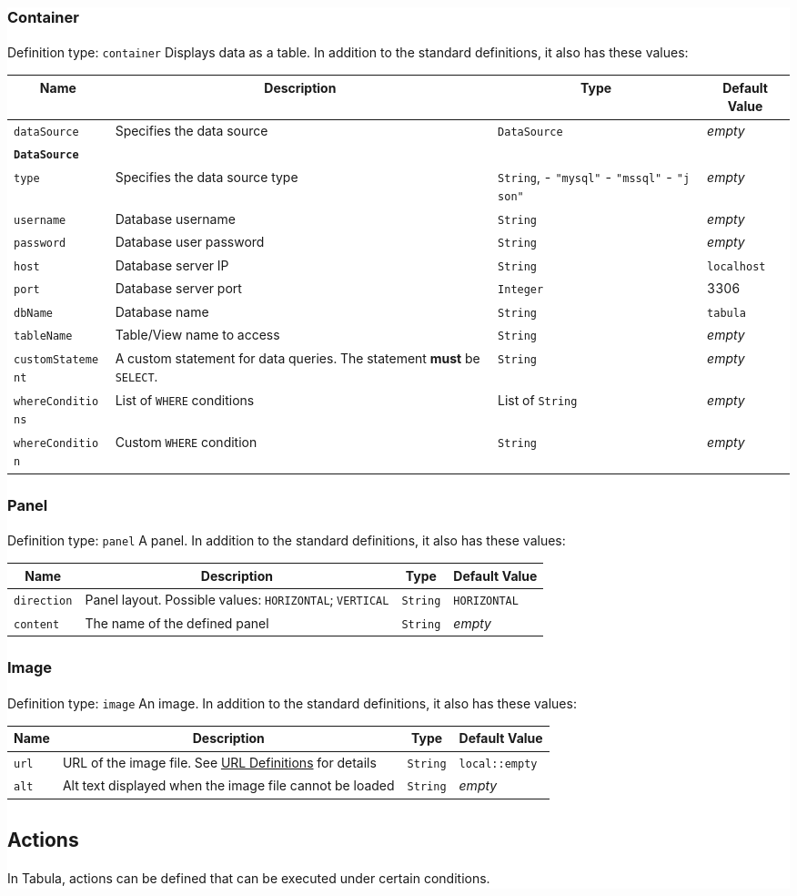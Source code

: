 ### Container

Definition type: ``container``
Displays data as a table. In addition to the standard definitions, it also has these values:

| Name                | Description                                                              | Type                                               | Default Value |
|---------------------|--------------------------------------------------------------------------|----------------------------------------------------|---------------|
| ``dataSource``      | Specifies the data source                                                | ``DataSource``                                     | *empty*       |
| **`DataSource`**    |                                                                          |                                                    |               |
| ``type``            | Specifies the data source type                                           | `String`, - ``"mysql"`` - ``"mssql"`` - ``"json"`` | *empty*       |
| ``username``        | Database username                                                        | ``String``                                         | *empty*       |
| `password`          | Database user password                                                   | ``String``                                         | *empty*       |
| `host`              | Database server IP                                                       | ``String``                                         | `localhost`   |
| `port`              | Database server port                                                     | ``Integer``                                        | 3306          |
| `dbName`            | Database name                                                            | ``String``                                         | `tabula`      |
| `tableName`         | Table/View name to access                                                | ``String``                                         | *empty*       |
| ``customStatement`` | A custom statement for data queries. The statement **must** be `SELECT`. | ``String``                                         | *empty*       |
| ``whereConditions`` | List of ``WHERE`` conditions                                             | List of ``String``                                 | *empty*       |
| ``whereCondition``  | Custom ``WHERE`` condition                                               | ``String``                                         | *empty*       |

### Panel

Definition type: ``panel``
A panel. In addition to the standard definitions, it also has these values:

| Name          | Description                                                 | Type       | Default Value  |
|---------------|-------------------------------------------------------------|------------|----------------|
| ``direction`` | Panel layout. Possible values: ``HORIZONTAL``; ``VERTICAL`` | ``String`` | ``HORIZONTAL`` |
| ``content``   | The name of the defined panel                               | ``String`` | *empty*        |

### Image

Definition type: ``image``
An image. In addition to the standard definitions, it also has these values:

| Name    | Description                                                                | Type       | Default Value    |
|---------|----------------------------------------------------------------------------|------------|------------------|
| ``url`` | URL of the image file. See [URL Definitions](#URL-Definitions) for details | ``String`` | ``local::empty`` |
| ``alt`` | Alt text displayed when the image file cannot be loaded                    | ``String`` | *empty*          |

## Actions
In Tabula, actions can be defined that can be executed under certain conditions.
